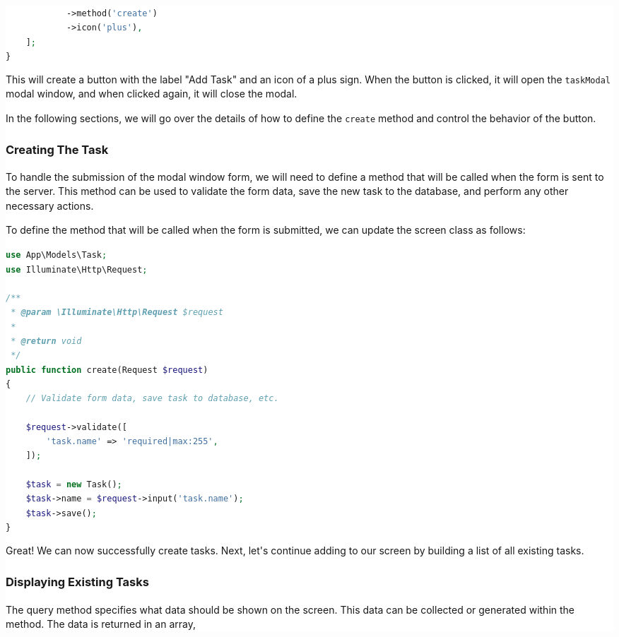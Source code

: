 ```php
            ->method('create')
            ->icon('plus'),
    ];
}
```

This will create a button with the label "Add Task" and an icon of a plus sign. 
When the button is clicked, it will open the `taskModal` modal window, and when clicked again, it will close the modal.

In the following sections, we will go over the details of how to define the `create` method and control the behavior of the button.


### Creating The Task

To handle the submission of the modal window form, we will need to define a method that will be called when the form is sent to the server. This method can be used to validate the form data, save the new task to the database, and perform any other necessary actions.

To define the method that will be called when the form is submitted, we can update the screen class as follows:


```php
use App\Models\Task;
use Illuminate\Http\Request;

/**
 * @param \Illuminate\Http\Request $request
 *
 * @return void
 */
public function create(Request $request)
{
    // Validate form data, save task to database, etc.

    $request->validate([
        'task.name' => 'required|max:255',
    ]);

    $task = new Task();
    $task->name = $request->input('task.name');
    $task->save();
}
```

Great! We can now successfully create tasks. Next, let's continue adding to our screen by building a list of all existing tasks.

### Displaying Existing Tasks

The query method specifies what data should be shown on the screen. 
This data can be collected or generated within the method. The data is returned in an array,
